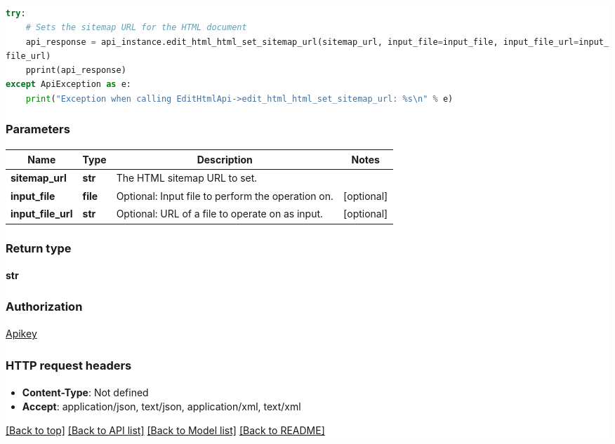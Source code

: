 ```python
try:
    # Sets the sitemap URL for the HTML document
    api_response = api_instance.edit_html_html_set_sitemap_url(sitemap_url, input_file=input_file, input_file_url=input_file_url)
    pprint(api_response)
except ApiException as e:
    print("Exception when calling EditHtmlApi->edit_html_html_set_sitemap_url: %s\n" % e)
```

### Parameters

Name | Type | Description  | Notes
------------- | ------------- | ------------- | -------------
 **sitemap_url** | **str**| The HTML sitemap URL to set. | 
 **input_file** | **file**| Optional: Input file to perform the operation on. | [optional] 
 **input_file_url** | **str**| Optional: URL of a file to operate on as input. | [optional] 

### Return type

**str**

### Authorization

[Apikey](../README.md#Apikey)

### HTTP request headers

 - **Content-Type**: Not defined
 - **Accept**: application/json, text/json, application/xml, text/xml

[[Back to top]](#) [[Back to API list]](../README.md#documentation-for-api-endpoints) [[Back to Model list]](../README.md#documentation-for-models) [[Back to README]](../README.md)

